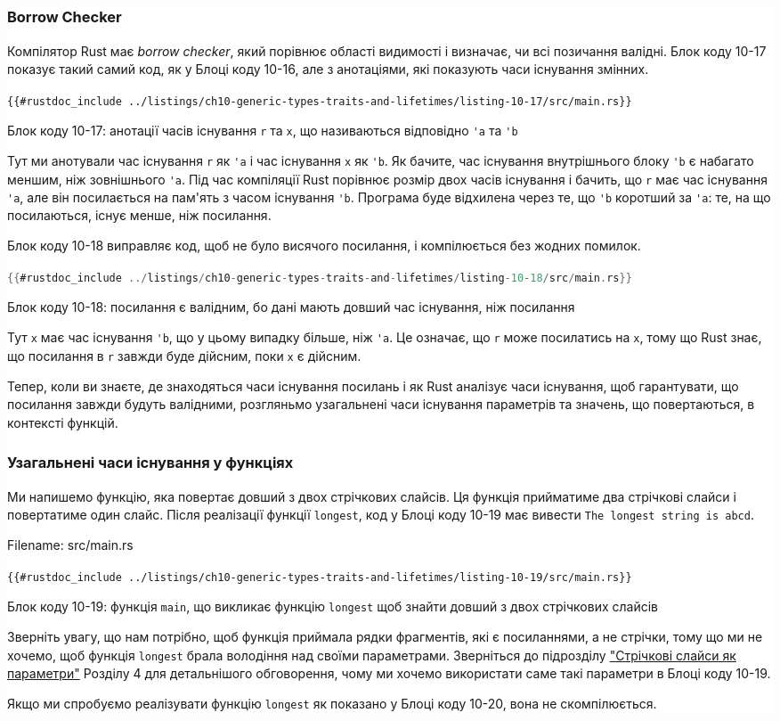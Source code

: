 ### Borrow Checker

Компілятор Rust має *borrow checker*, який порівнює області видимості і визначає, чи всі позичання валідні. Блок коду 10-17 показує такий самий код, як у Блоці коду 10-16, але з анотаціями, які показують часи існування змінних.

```rust,ignore,does_not_compile
{{#rustdoc_include ../listings/ch10-generic-types-traits-and-lifetimes/listing-10-17/src/main.rs}}
```


<span class="caption">Блок коду 10-17: анотації часів існування `r` та `x`, що називаються відповідно `'a` та `'b`</span>

Тут ми анотували час існування `r` як `'a` і час існування `x` як `'b`. Як бачите, час існування внутрішнього блоку `'b` є набагато меншим, ніж зовнішнього `'a`. Під час компіляції Rust порівнює розмір двох часів існування і бачить, що `r` має час існування `'a`, але він посилається на пам'ять з часом існування `'b`. Програма буде відхилена через те, що `'b` коротший за `'a`: те, на що посилаються, існує менше, ніж посилання.

Блок коду 10-18 виправляє код, щоб не було висячого посилання, і компілюється без жодних помилок.

```rust
{{#rustdoc_include ../listings/ch10-generic-types-traits-and-lifetimes/listing-10-18/src/main.rs}}
```


<span class="caption">Блок коду 10-18: посилання є валідним, бо дані мають довший час існування, ніж посилання</span>

Тут `x` має час існування `'b`, що у цьому випадку більше, ніж `'a`. Це означає, що `r` може посилатись на `x`, тому що Rust знає, що посилання в `r` завжди буде дійсним, поки `x` є дійсним.

Тепер, коли ви знаєте, де знаходяться часи існування посилань і як Rust аналізує часи існування, щоб гарантувати, що посилання завжди будуть валідними, розгляньмо узагальнені часи існування параметрів та значень, що повертаються, в контексті функцій.

### Узагальнені часи існування у функціях

Ми напишемо функцію, яка повертає довший з двох стрічкових слайсів. Ця функція прийматиме два стрічкові слайси і повертатиме один слайс. Після реалізації функції `longest`, код у Блоці коду 10-19 має вивести `The longest string is abcd`.

<span class="filename">Filename: src/main.rs</span>

```rust,ignore
{{#rustdoc_include ../listings/ch10-generic-types-traits-and-lifetimes/listing-10-19/src/main.rs}}
```


<span class="caption">Блок коду 10-19: функція `main`, що викликає функцію `longest` щоб знайти довший з двох стрічкових слайсів</span>

Зверніть увагу, що нам потрібно, щоб функція приймала рядки фрагментів, які є посиланнями, а не стрічки, тому що ми не хочемо, щоб функція `longest` брала володіння над своїми параметрами. Зверніться до підрозділу ["Стрічкові слайси як параметри"]() Розділу 4 для детальнішого обговорення, чому ми хочемо використати саме такі параметри в Блоці коду 10-19.

Якщо ми спробуємо реалізувати функцію `longest` як показано у Блоці коду 10-20, вона не скомпілюється.

